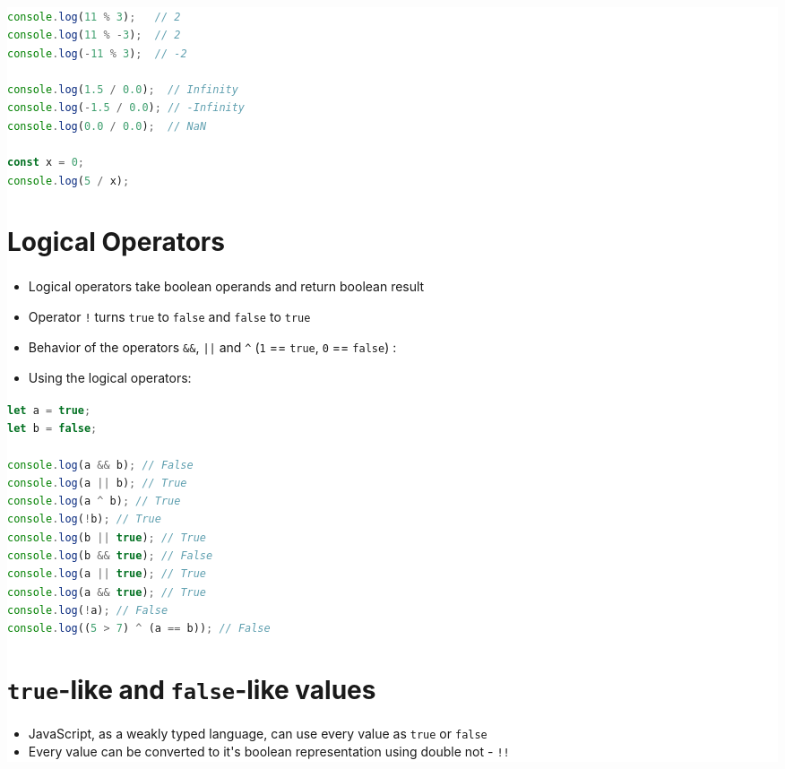 


```js
console.log(11 % 3);   // 2
console.log(11 % -3);  // 2
console.log(-11 % 3);  // -2

console.log(1.5 / 0.0);  // Infinity
console.log(-1.5 / 0.0); // -Infinity
console.log(0.0 / 0.0);  // NaN

const x = 0;
console.log(5 / x);
```













# Logical Operators
- Logical operators take boolean operands and return boolean result
- Operator `!` turns `true` to `false` and `false` to `true` 
- Behavior of the operators `&&`, `||` and `^` (`1` == `true`, `0` == `false`) :





- Using the logical operators:

```js
let a = true;
let b = false;

console.log(a && b); // False
console.log(a || b); // True
console.log(a ^ b); // True
console.log(!b); // True
console.log(b || true); // True
console.log(b && true); // False
console.log(a || true); // True
console.log(a && true); // True
console.log(!a); // False
console.log((5 > 7) ^ (a == b)); // False
```


# `true`-like and `false`-like values
- JavaScript, as a weakly typed language, can use every value as `true` or `false`
- Every value can be converted to it's boolean representation using double not - `!!`
